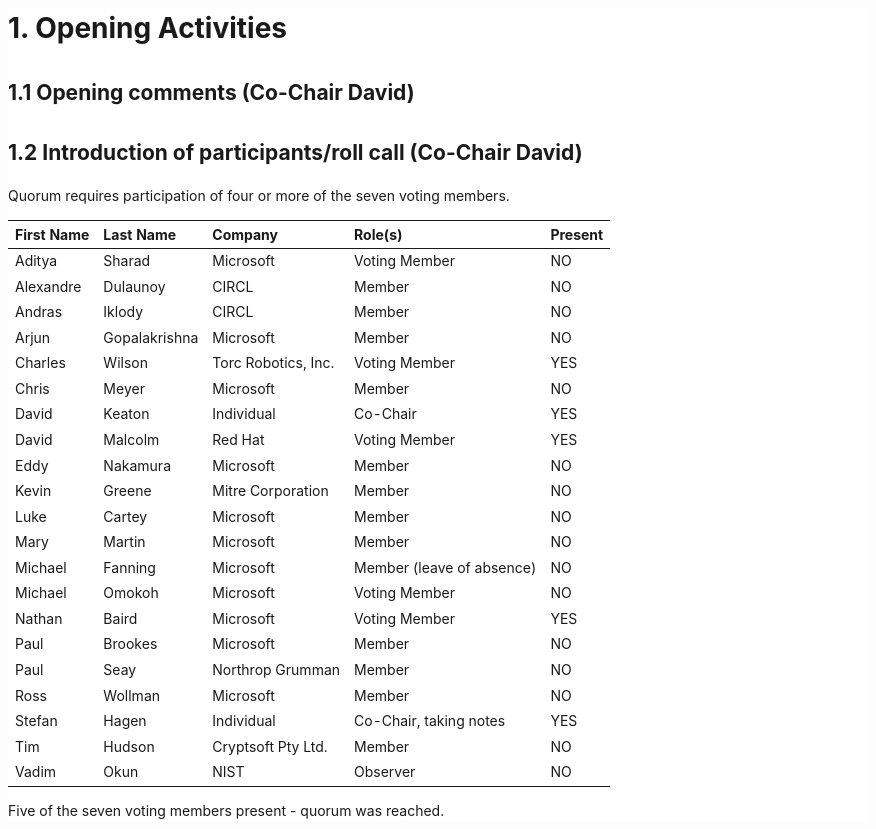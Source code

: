 # 1. Opening Activities

## 1.1 Opening comments (Co-Chair David)

## 1.2 Introduction of participants/roll call (Co-Chair David)

Quorum requires participation of four or more of the seven voting members.

| First Name | Last Name     | Company             | Role(s)                   | Present |
|:-----------|:--------------|:--------------------|:--------------------------|:--------|
| Aditya     | Sharad        | Microsoft           | Voting Member             | NO      |
| Alexandre  | Dulaunoy      | CIRCL               | Member                    | NO      |
| Andras     | Iklody        | CIRCL               | Member                    | NO      |
| Arjun      | Gopalakrishna | Microsoft           | Member                    | NO      |
| Charles    | Wilson        | Torc Robotics, Inc. | Voting Member             | YES     |
| Chris      | Meyer         | Microsoft           | Member                    | NO      |
| David      | Keaton        | Individual          | Co-Chair                  | YES     |
| David      | Malcolm       | Red Hat             | Voting Member             | YES     |
| Eddy       | Nakamura      | Microsoft           | Member                    | NO      |
| Kevin      | Greene        | Mitre Corporation   | Member                    | NO      |
| Luke       | Cartey        | Microsoft           | Member                    | NO      |
| Mary       | Martin        | Microsoft           | Member                    | NO      |
| Michael    | Fanning       | Microsoft           | Member (leave of absence) | NO      |
| Michael    | Omokoh        | Microsoft           | Voting Member             | NO      |
| Nathan     | Baird         | Microsoft           | Voting Member             | YES     |
| Paul       | Brookes       | Microsoft           | Member                    | NO      |
| Paul       | Seay          | Northrop Grumman    | Member                    | NO      |
| Ross       | Wollman       | Microsoft           | Member                    | NO      |
| Stefan     | Hagen         | Individual          | Co-Chair, taking notes    | YES     |
| Tim        | Hudson        | Cryptsoft Pty Ltd.  | Member                    | NO      |
| Vadim      | Okun          | NIST                | Observer                  | NO      |

Five of the seven voting members present - quorum was reached.
